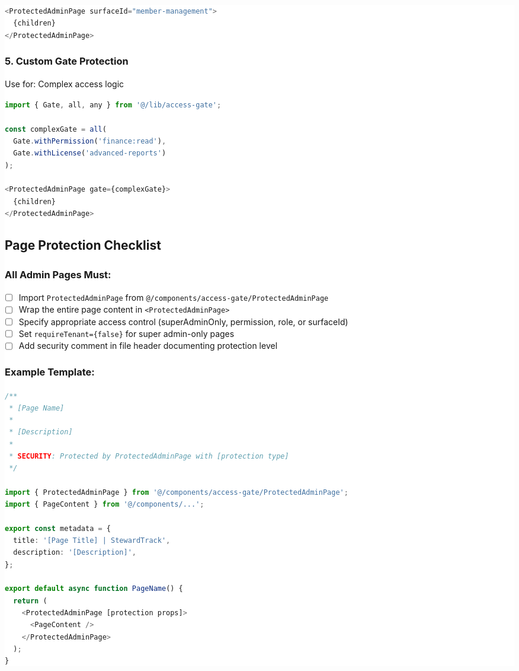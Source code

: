 ```typescript
<ProtectedAdminPage surfaceId="member-management">
  {children}
</ProtectedAdminPage>
```

### 5. Custom Gate Protection

Use for: Complex access logic

```typescript
import { Gate, all, any } from '@/lib/access-gate';

const complexGate = all(
  Gate.withPermission('finance:read'),
  Gate.withLicense('advanced-reports')
);

<ProtectedAdminPage gate={complexGate}>
  {children}
</ProtectedAdminPage>
```

## Page Protection Checklist

### All Admin Pages Must:

- [ ] Import `ProtectedAdminPage` from `@/components/access-gate/ProtectedAdminPage`
- [ ] Wrap the entire page content in `<ProtectedAdminPage>`
- [ ] Specify appropriate access control (superAdminOnly, permission, role, or surfaceId)
- [ ] Set `requireTenant={false}` for super admin-only pages
- [ ] Add security comment in file header documenting protection level

### Example Template:

```typescript
/**
 * [Page Name]
 *
 * [Description]
 *
 * SECURITY: Protected by ProtectedAdminPage with [protection type]
 */

import { ProtectedAdminPage } from '@/components/access-gate/ProtectedAdminPage';
import { PageContent } from '@/components/...';

export const metadata = {
  title: '[Page Title] | StewardTrack',
  description: '[Description]',
};

export default async function PageName() {
  return (
    <ProtectedAdminPage [protection props]>
      <PageContent />
    </ProtectedAdminPage>
  );
}
```
